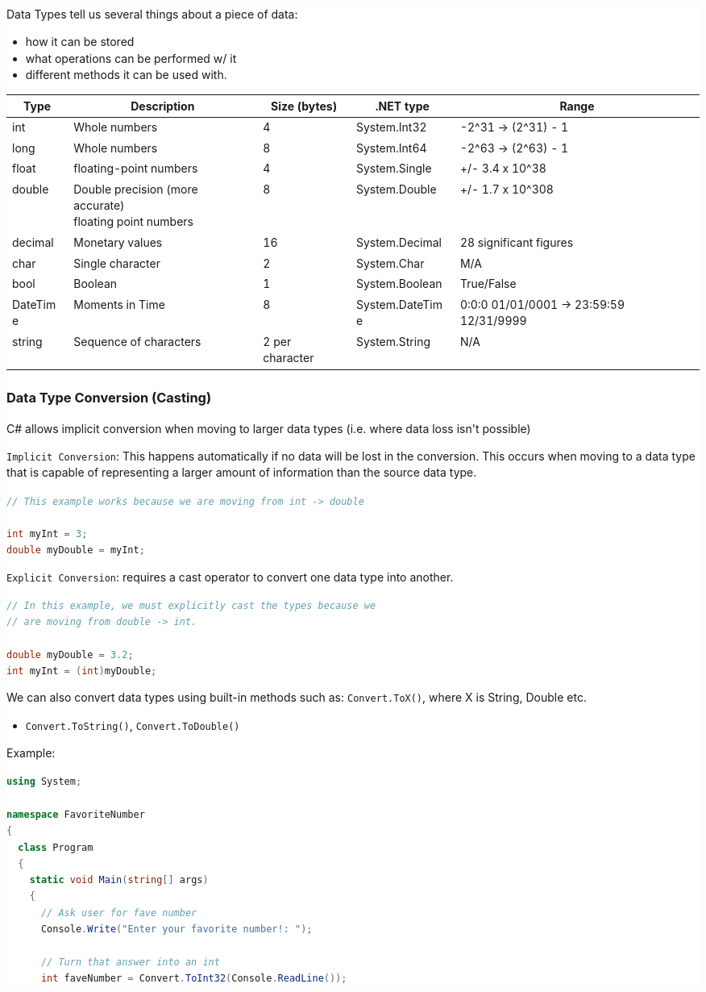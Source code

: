 Data Types tell us several things about a piece of data:
- how it can be stored
- what operations can be performed w/ it
- different methods it can be used with. 

| Type     | Description                                                  | Size (bytes)    | .NET type       | Range                                   |
|----------|--------------------------------------------------------------|-----------------|-----------------|-----------------------------------------|
| int      | Whole numbers                                                | 4               | System.Int32    | -2^31 -> (2^31) - 1                     |
| long     | Whole numbers                                                | 8               | System.Int64    | -2^63 -> (2^63) - 1                     |
| float    | floating-point numbers                                       | 4               | System.Single   | +/- 3.4 x 10^38                         |
| double   | Double precision (more accurate) <br/>floating point numbers | 8               | System.Double   | +/- 1.7 x 10^308                        |
| decimal  | Monetary values                                              | 16              | System.Decimal  | 28 significant figures                  |
| char     | Single character                                             | 2               | System.Char     | M/A                                     |
| bool     | Boolean                                                      | 1               | System.Boolean  | True/False                              |
| DateTime | Moments in Time                                              | 8               | System.DateTime | 0:0:0 01/01/0001 -> 23:59:59 12/31/9999 |
| string   | Sequence of characters                                       | 2 per character | System.String   | N/A                                     |


### Data Type Conversion (Casting) 

C# allows implicit conversion when moving to larger data types (i.e. where data loss isn't possible)

`Implicit Conversion`:  This happens automatically if no data will be lost in the conversion. This occurs when moving to a data type that is capable of representing a larger amount of information than the source data type. 
```c#
// This example works because we are moving from int -> double

int myInt = 3;
double myDouble = myInt; 
```


`Explicit Conversion`: requires a cast operator to convert one data type into another. 
```c#
// In this example, we must explicitly cast the types because we 
// are moving from double -> int. 

double myDouble = 3.2;
int myInt = (int)myDouble;
```

We can also convert data types using built-in methods such as:
`Convert.ToX()`, where X is String, Double etc. 
- `Convert.ToString()`, `Convert.ToDouble()`

Example:
```c#
using System;

namespace FavoriteNumber
{
  class Program
  {
    static void Main(string[] args)
    {
      // Ask user for fave number
      Console.Write("Enter your favorite number!: ");

      // Turn that answer into an int
      int faveNumber = Convert.ToInt32(Console.ReadLine());
```